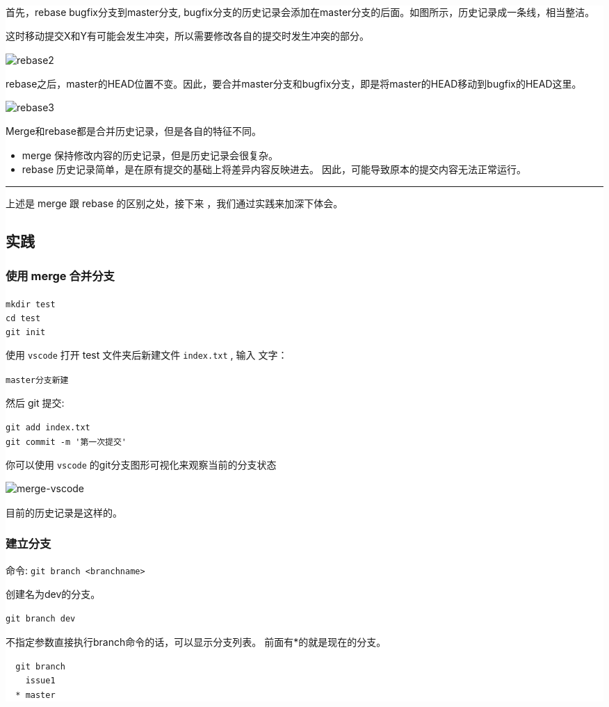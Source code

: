 首先，rebase bugfix分支到master分支, bugfix分支的历史记录会添加在master分支的后面。如图所示，历史记录成一条线，相当整洁。

这时移动提交X和Y有可能会发生冲突，所以需要修改各自的提交时发生冲突的部分。

![rebase2](/images/rebase3.png)

rebase之后，master的HEAD位置不变。因此，要合并master分支和bugfix分支，即是将master的HEAD移动到bugfix的HEAD这里。

![rebase3](/images/rebase4.png)

Merge和rebase都是合并历史记录，但是各自的特征不同。

- merge
  保持修改内容的历史记录，但是历史记录会很复杂。
- rebase
  历史记录简单，是在原有提交的基础上将差异内容反映进去。
  因此，可能导致原本的提交内容无法正常运行。

---

上述是 merge 跟 rebase 的区别之处，接下来 ，我们通过实践来加深下体会。

## 实践

### 使用 merge 合并分支

    mkdir test
    cd test
    git init

使用 `vscode` 打开 test 文件夹后新建文件 `index.txt` , 输入 文字：

    master分支新建

然后 git 提交:

    git add index.txt
    git commit -m '第一次提交'

你可以使用 `vscode` 的git分支图形可视化来观察当前的分支状态

![merge-vscode](/images/merge-1.png)

目前的历史记录是这样的。

### 建立分支

命令: `git branch <branchname>`

创建名为dev的分支。

`git branch dev`

不指定参数直接执行branch命令的话，可以显示分支列表。 前面有*的就是现在的分支。

      git branch
        issue1
      * master
